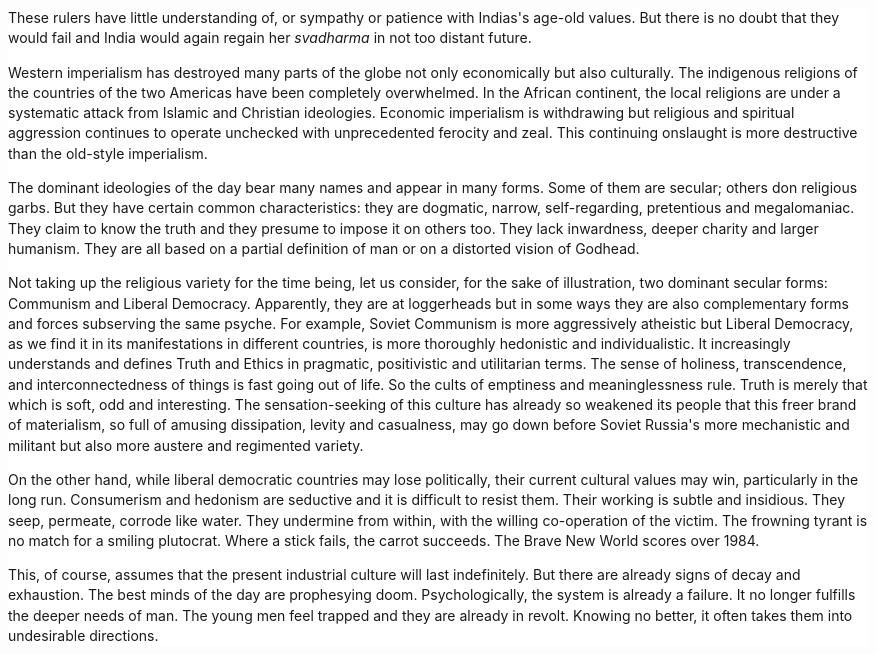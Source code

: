 These rulers have little understanding of, or sympathy or patience with
Indias's age-old values. But there is no doubt that they would fail and
India would again regain her *svadharma* in not too distant future.

Western imperialism has destroyed many parts of the globe not only
economically but also culturally. The indigenous religions of the
countries of the two Americas have been completely overwhelmed. In the
African continent, the local religions are under a systematic attack
from Islamic and Christian ideologies. Economic imperialism is
withdrawing but religious and spiritual aggression continues to operate
unchecked with unprecedented ferocity and zeal. This continuing
onslaught is more destructive than the old-style imperialism.

The dominant ideologies of the day bear many names and appear in many
forms. Some of them are secular; others don religious garbs. But they
have certain common characteristics: they are dogmatic, narrow,
self-regarding, pretentious and megalomaniac. They claim to know the
truth and they presume to impose it on others too. They lack inwardness,
deeper charity and larger humanism. They are all based on a partial
definition of man or on a distorted vision of Godhead.

Not taking up the religious variety for the time being, let us consider,
for the sake of illustration, two dominant secular forms: Communism and
Liberal Democracy. Apparently, they are at loggerheads but in some ways
they are also complementary forms and forces subserving the same psyche.
For example, Soviet Communism is more aggressively atheistic but Liberal
Democracy, as we find it in its manifestations in different countries,
is more thoroughly hedonistic and individualistic. It increasingly
understands and defines Truth and Ethics in pragmatic, positivistic and
utilitarian terms. The sense of holiness, transcendence, and
interconnectedness of things is fast going out of life. So the cults of
emptiness and meaninglessness rule. Truth is merely that which is soft,
odd and interesting. The sensation-seeking of this culture has already
so weakened its people that this freer brand of materialism, so full of
amusing dissipation, levity and casualness, may go down before Soviet
Russia's more mechanistic and militant but also more austere and
regimented variety.

On the other hand, while liberal democratic countries may lose
politically, their current cultural values may win, particularly in the
long run. Consumerism and hedonism are seductive and it is difficult to
resist them. Their working is subtle and insidious. They seep, permeate,
corrode like water. They undermine from within, with the willing
co-operation of the victim. The frowning tyrant is no match for a
smiling plutocrat. Where a stick fails, the carrot succeeds. The Brave
New World scores over 1984.

This, of course, assumes that the present industrial culture will last
indefinitely. But there are already signs of decay and exhaustion. The
best minds of the day are prophesying doom. Psychologically, the system
is already a failure. It no longer fulfills the deeper needs of man. The
young men feel trapped and they are already in revolt. Knowing no
better, it often takes them into undesirable directions.
